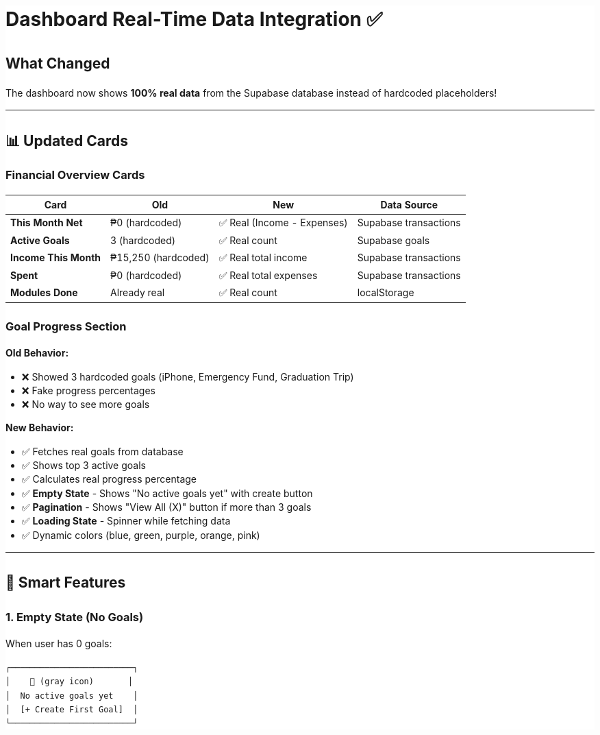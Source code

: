 # Dashboard Real-Time Data Integration ✅

## What Changed

The dashboard now shows **100% real data** from the Supabase database instead of hardcoded placeholders!

---

## 📊 Updated Cards

### Financial Overview Cards

| Card | Old | New | Data Source |
|------|-----|-----|-------------|
| **This Month Net** | ₱0 (hardcoded) | ✅ Real (Income - Expenses) | Supabase transactions |
| **Active Goals** | 3 (hardcoded) | ✅ Real count | Supabase goals |
| **Income This Month** | ₱15,250 (hardcoded) | ✅ Real total income | Supabase transactions |
| **Spent** | ₱0 (hardcoded) | ✅ Real total expenses | Supabase transactions |
| **Modules Done** | Already real | ✅ Real count | localStorage |

### Goal Progress Section

**Old Behavior:**
- ❌ Showed 3 hardcoded goals (iPhone, Emergency Fund, Graduation Trip)
- ❌ Fake progress percentages
- ❌ No way to see more goals

**New Behavior:**
- ✅ Fetches real goals from database
- ✅ Shows top 3 active goals
- ✅ Calculates real progress percentage
- ✅ **Empty State** - Shows "No active goals yet" with create button
- ✅ **Pagination** - Shows "View All (X)" button if more than 3 goals
- ✅ **Loading State** - Spinner while fetching data
- ✅ Dynamic colors (blue, green, purple, orange, pink)

---

## 🎯 Smart Features

### 1. **Empty State** (No Goals)
When user has 0 goals:
```
┌─────────────────────────┐
│    🎯 (gray icon)       │
│  No active goals yet    │
│  [+ Create First Goal]  │
└─────────────────────────┘
```
